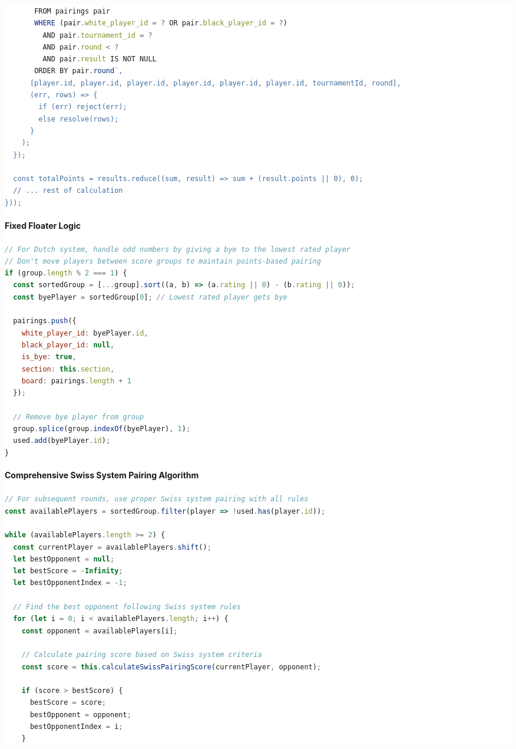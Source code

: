 ```javascript
       FROM pairings pair
       WHERE (pair.white_player_id = ? OR pair.black_player_id = ?) 
         AND pair.tournament_id = ? 
         AND pair.round < ?
         AND pair.result IS NOT NULL
       ORDER BY pair.round`,
      [player.id, player.id, player.id, player.id, player.id, player.id, tournamentId, round],
      (err, rows) => {
        if (err) reject(err);
        else resolve(rows);
      }
    );
  });

  const totalPoints = results.reduce((sum, result) => sum + (result.points || 0), 0);
  // ... rest of calculation
}));
```

#### Fixed Floater Logic
```javascript
// For Dutch system, handle odd numbers by giving a bye to the lowest rated player
// Don't move players between score groups to maintain points-based pairing
if (group.length % 2 === 1) {
  const sortedGroup = [...group].sort((a, b) => (a.rating || 0) - (b.rating || 0));
  const byePlayer = sortedGroup[0]; // Lowest rated player gets bye
  
  pairings.push({
    white_player_id: byePlayer.id,
    black_player_id: null,
    is_bye: true,
    section: this.section,
    board: pairings.length + 1
  });
  
  // Remove bye player from group
  group.splice(group.indexOf(byePlayer), 1);
  used.add(byePlayer.id);
}
```

#### Comprehensive Swiss System Pairing Algorithm
```javascript
// For subsequent rounds, use proper Swiss system pairing with all rules
const availablePlayers = sortedGroup.filter(player => !used.has(player.id));

while (availablePlayers.length >= 2) {
  const currentPlayer = availablePlayers.shift();
  let bestOpponent = null;
  let bestScore = -Infinity;
  let bestOpponentIndex = -1;
  
  // Find the best opponent following Swiss system rules
  for (let i = 0; i < availablePlayers.length; i++) {
    const opponent = availablePlayers[i];
    
    // Calculate pairing score based on Swiss system criteria
    const score = this.calculateSwissPairingScore(currentPlayer, opponent);
    
    if (score > bestScore) {
      bestScore = score;
      bestOpponent = opponent;
      bestOpponentIndex = i;
    }
```